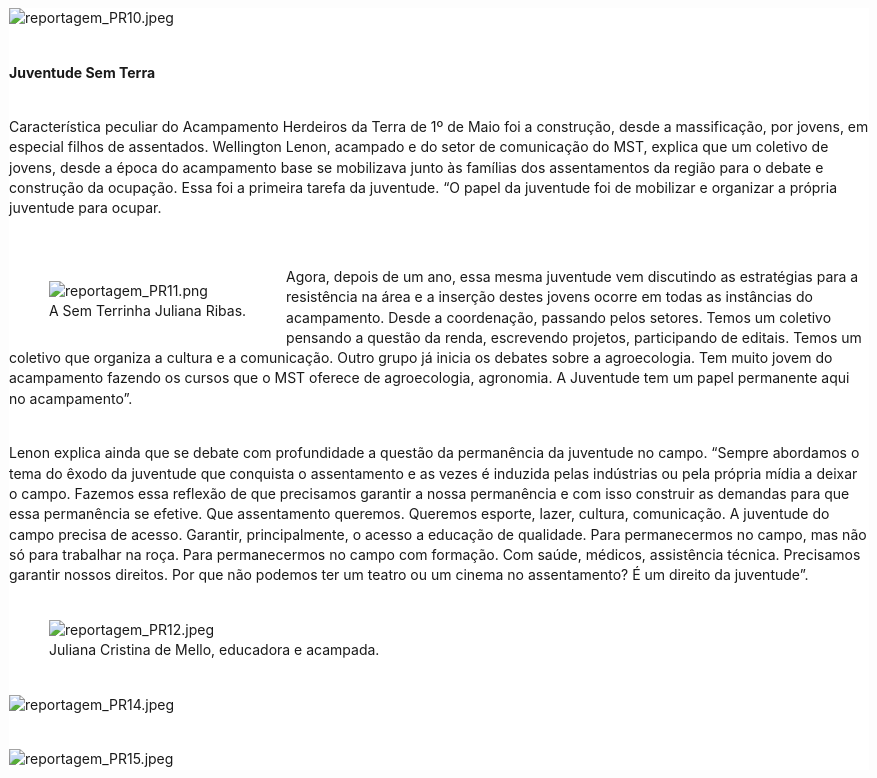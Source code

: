 <p><img alt="reportagem_PR10.jpeg" src="http://farm4.staticflickr.com/3782/19859481476_d66fa53f4e_b.jpg" /></p>

<p><br />
<strong>Juventude Sem Terra</strong></p>

<p><br />
Caracter&iacute;stica peculiar do Acampamento Herdeiros da Terra de 1&ordm; de Maio foi a constru&ccedil;&atilde;o, desde a massifica&ccedil;&atilde;o, por jovens, em especial filhos de assentados. Wellington Lenon, acampado e do setor de comunica&ccedil;&atilde;o do MST, explica que um coletivo de jovens, desde a &eacute;poca do acampamento base se mobilizava junto &agrave;s fam&iacute;lias dos assentamentos da regi&atilde;o para o debate e constru&ccedil;&atilde;o da ocupa&ccedil;&atilde;o. Essa foi a primeira tarefa da juventude. &ldquo;O papel da juventude foi de mobilizar e organizar a pr&oacute;pria juventude para ocupar.</p>

<p>&nbsp;</p>

<figure class="image" style="float:left"><img alt="reportagem_PR11.png" src="http://farm1.staticflickr.com/543/19878249472_74b2817d38_b.jpg" />
<figcaption>A Sem Terrinha Juliana Ribas.</figcaption>
</figure>

<p>Agora, depois de um ano, essa mesma juventude vem discutindo as estrat&eacute;gias para a resist&ecirc;ncia na &aacute;rea e a inser&ccedil;&atilde;o destes jovens ocorre em todas as inst&acirc;ncias do acampamento. Desde a coordena&ccedil;&atilde;o, passando pelos setores. Temos um coletivo pensando a quest&atilde;o da renda, escrevendo projetos, participando de editais. Temos um coletivo que organiza a cultura e a comunica&ccedil;&atilde;o. Outro grupo j&aacute; inicia os debates sobre a agroecologia. Tem muito jovem do acampamento fazendo os cursos que o MST oferece de agroecologia, agronomia. A Juventude tem um papel permanente aqui no acampamento&rdquo;.</p>

<p><br />
Lenon explica ainda que se debate com profundidade a quest&atilde;o da perman&ecirc;ncia da juventude no campo. &ldquo;Sempre abordamos o tema do &ecirc;xodo da juventude que conquista o assentamento e as vezes &eacute; induzida pelas ind&uacute;strias ou pela pr&oacute;pria m&iacute;dia a deixar o campo. Fazemos essa reflex&atilde;o de que precisamos garantir a nossa perman&ecirc;ncia e com isso construir as demandas para que essa perman&ecirc;ncia se efetive. Que assentamento queremos. Queremos esporte, lazer, cultura, comunica&ccedil;&atilde;o. A juventude do campo precisa de acesso. Garantir, principalmente, o acesso a educa&ccedil;&atilde;o de qualidade. Para permanecermos no campo, mas n&atilde;o s&oacute; para trabalhar na ro&ccedil;a. Para permanecermos no campo com forma&ccedil;&atilde;o. Com sa&uacute;de, m&eacute;dicos, assist&ecirc;ncia t&eacute;cnica. Precisamos garantir nossos direitos. Por que n&atilde;o podemos ter um teatro ou um cinema no assentamento? &Eacute; um direito da juventude&rdquo;.<br />
&nbsp;</p>

<figure class="image"><img alt="reportagem_PR12.jpeg" src="http://farm1.staticflickr.com/434/19878260342_1ed80fa766_b.jpg" />
<figcaption>Juliana Cristina de Mello, educadora e acampada.</figcaption>
</figure>

<p><br />
<img alt="reportagem_PR14.jpeg" src="http://farm4.staticflickr.com/3816/19264909173_d9eaeab6ca_b.jpg" /></p>

<p><br />
<img alt="reportagem_PR15.jpeg" src="http://farm1.staticflickr.com/328/19697822338_f127c1f36b_b.jpg" /></p>
